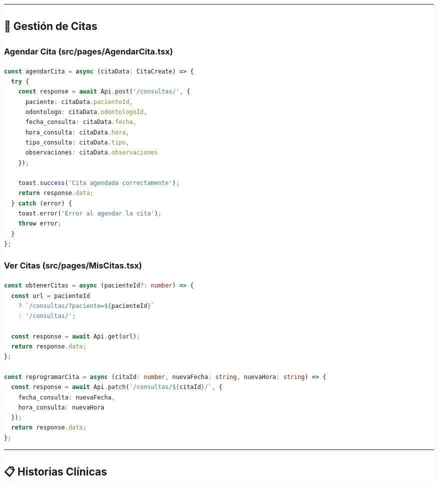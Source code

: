 
---

## 🏥 Gestión de Citas

### Agendar Cita (src/pages/AgendarCita.tsx)
```typescript
const agendarCita = async (citaData: CitaCreate) => {
  try {
    const response = await Api.post('/consultas/', {
      paciente: citaData.pacienteId,
      odontologo: citaData.odontologoId,
      fecha_consulta: citaData.fecha,
      hora_consulta: citaData.hora,
      tipo_consulta: citaData.tipo,
      observaciones: citaData.observaciones
    });
    
    toast.success('Cita agendada correctamente');
    return response.data;
  } catch (error) {
    toast.error('Error al agendar la cita');
    throw error;
  }
};
```

### Ver Citas (src/pages/MisCitas.tsx)
```typescript
const obtenerCitas = async (pacienteId?: number) => {
  const url = pacienteId 
    ? `/consultas/?paciente=${pacienteId}`
    : '/consultas/';
    
  const response = await Api.get(url);
  return response.data;
};

const reprogramarCita = async (citaId: number, nuevaFecha: string, nuevaHora: string) => {
  const response = await Api.patch(`/consultas/${citaId}/`, {
    fecha_consulta: nuevaFecha,
    hora_consulta: nuevaHora
  });
  return response.data;
};
```

---

## 📋 Historias Clínicas
